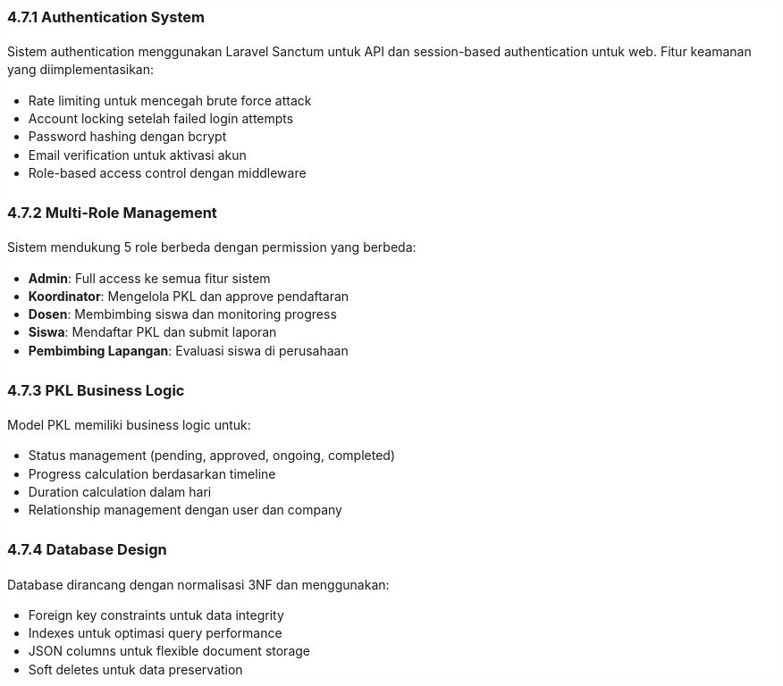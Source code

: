 ### 4.7.1 Authentication System
Sistem authentication menggunakan Laravel Sanctum untuk API dan session-based authentication untuk web. Fitur keamanan yang diimplementasikan:
- Rate limiting untuk mencegah brute force attack
- Account locking setelah failed login attempts
- Password hashing dengan bcrypt
- Email verification untuk aktivasi akun
- Role-based access control dengan middleware

### 4.7.2 Multi-Role Management
Sistem mendukung 5 role berbeda dengan permission yang berbeda:
- **Admin**: Full access ke semua fitur sistem
- **Koordinator**: Mengelola PKL dan approve pendaftaran
- **Dosen**: Membimbing siswa dan monitoring progress
- **Siswa**: Mendaftar PKL dan submit laporan
- **Pembimbing Lapangan**: Evaluasi siswa di perusahaan

### 4.7.3 PKL Business Logic
Model PKL memiliki business logic untuk:
- Status management (pending, approved, ongoing, completed)
- Progress calculation berdasarkan timeline
- Duration calculation dalam hari
- Relationship management dengan user dan company

### 4.7.4 Database Design
Database dirancang dengan normalisasi 3NF dan menggunakan:
- Foreign key constraints untuk data integrity
- Indexes untuk optimasi query performance
- JSON columns untuk flexible document storage
- Soft deletes untuk data preservation

